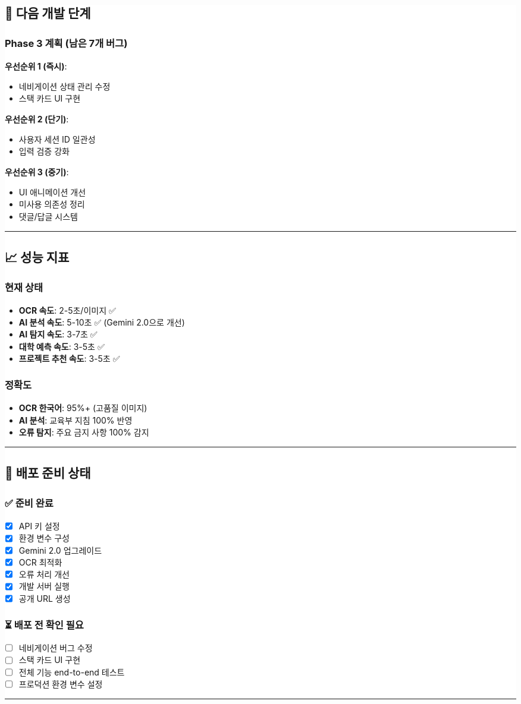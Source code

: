 
## 🎯 다음 개발 단계

### Phase 3 계획 (남은 7개 버그)

**우선순위 1 (즉시)**:
- 네비게이션 상태 관리 수정
- 스택 카드 UI 구현

**우선순위 2 (단기)**:
- 사용자 세션 ID 일관성
- 입력 검증 강화

**우선순위 3 (중기)**:
- UI 애니메이션 개선
- 미사용 의존성 정리
- 댓글/답글 시스템

---

## 📈 성능 지표

### 현재 상태
- **OCR 속도**: 2-5초/이미지 ✅
- **AI 분석 속도**: 5-10초 ✅ (Gemini 2.0으로 개선)
- **AI 탐지 속도**: 3-7초 ✅
- **대학 예측 속도**: 3-5초 ✅
- **프로젝트 추천 속도**: 3-5초 ✅

### 정확도
- **OCR 한국어**: 95%+ (고품질 이미지)
- **AI 분석**: 교육부 지침 100% 반영
- **오류 탐지**: 주요 금지 사항 100% 감지

---

## 🚀 배포 준비 상태

### ✅ 준비 완료
- [x] API 키 설정
- [x] 환경 변수 구성
- [x] Gemini 2.0 업그레이드
- [x] OCR 최적화
- [x] 오류 처리 개선
- [x] 개발 서버 실행
- [x] 공개 URL 생성

### ⏳ 배포 전 확인 필요
- [ ] 네비게이션 버그 수정
- [ ] 스택 카드 UI 구현
- [ ] 전체 기능 end-to-end 테스트
- [ ] 프로덕션 환경 변수 설정

---